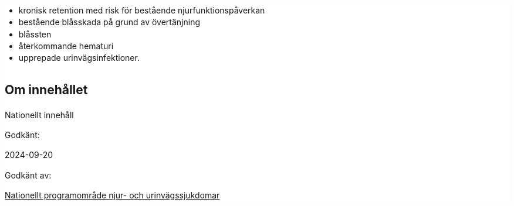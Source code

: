 *   kronisk retention med risk för bestående njurfunktionspåverkan
*   bestående blåsskada på grund av övertänjning
*   blåssten
*   återkommande hematuri
*   upprepade urinvägsinfektioner.

Om innehållet
-------------

Nationellt innehåll

Godkänt:

2024-09-20

Godkänt av:

[Nationellt programområde njur- och urinvägssjukdomar](https://kunskapsstyrningvard.se/kunskapsstyrningvard/programomradenochsamverkansgrupper/nationellaprogramomraden/nponjurochurinvagssjukdomar.56450.html)
